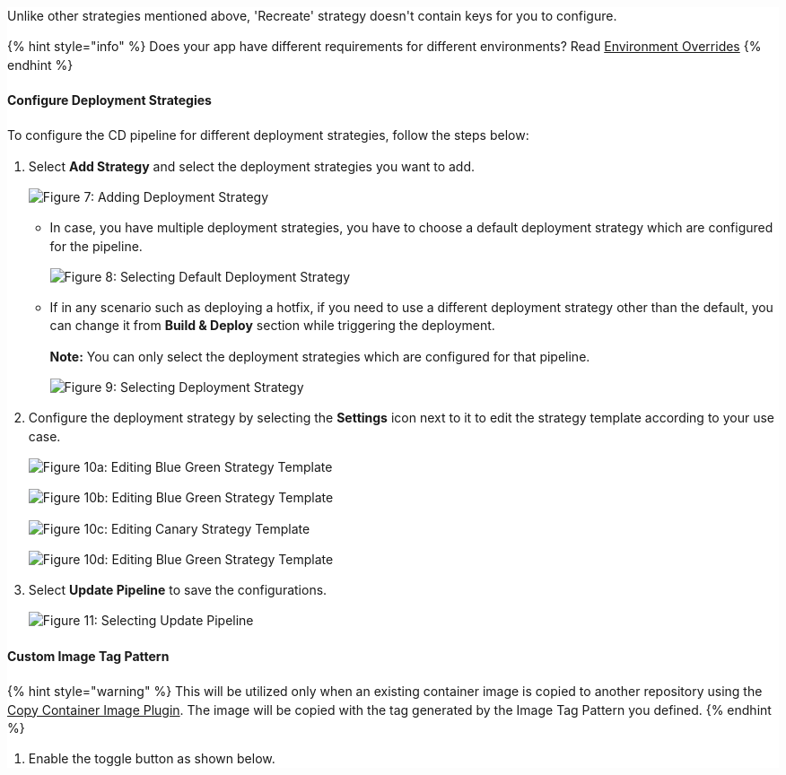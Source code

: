Unlike other strategies mentioned above, 'Recreate' strategy doesn't contain keys for you to configure.

{% hint style="info" %}
Does your app have different requirements for different environments? Read [Environment Overrides](../environment-overrides.md)
{% endhint %}


#### Configure Deployment Strategies

To configure the CD pipeline for different deployment strategies, follow the steps below:

1. Select **Add Strategy** and select the deployment strategies you want to add.

    ![Figure 7: Adding Deployment Strategy ](https://devtron-public-asset.s3.us-east-2.amazonaws.com/images/creating-application/app-details/deployment-add-strategy.jpg)

    * In case, you have multiple deployment strategies, you have to choose a default deployment strategy which are configured for the pipeline.

        ![Figure 8: Selecting Default Deployment Strategy](https://devtron-public-asset.s3.us-east-2.amazonaws.com/images/creating-application/app-details/deployment-set-default.jpg)
  
    * If in any scenario such as deploying a hotfix, if you need to use a different deployment strategy other than the default, you can change it from **Build & Deploy** section while triggering the deployment.

        **Note:** You can only select the deployment strategies which are configured for that pipeline.

        ![Figure 9: Selecting Deployment Strategy](https://devtron-public-asset.s3.us-east-2.amazonaws.com/images/creating-application/app-details/deployment-build.jpg)

2. Configure the deployment strategy by selecting the **Settings** icon next to it to edit the strategy template according to your use case.

    ![Figure 10a: Editing Blue Green Strategy Template](https://devtron-public-asset.s3.us-east-2.amazonaws.com/images/creating-application/app-details/deployment-rolling-config.jpg)

    ![Figure 10b: Editing Blue Green Strategy Template](https://devtron-public-asset.s3.us-east-2.amazonaws.com/images/creating-application/app-details/deployment-recreate-config.jpg)

    ![Figure 10c: Editing Canary Strategy Template](https://devtron-public-asset.s3.us-east-2.amazonaws.com/images/creating-application/app-details/deployment-canary-config.jpg)

    ![Figure 10d: Editing Blue Green Strategy Template](https://devtron-public-asset.s3.us-east-2.amazonaws.com/images/creating-application/app-details/deployment-blue-green-config.jpg)

3. Select **Update Pipeline** to save the configurations.

    ![Figure 11: Selecting Update Pipeline](https://devtron-public-asset.s3.us-east-2.amazonaws.com/images/creating-application/app-details/deployment-update-pipeline.jpg)


#### Custom Image Tag Pattern

{% hint style="warning" %}
This will be utilized only when an existing container image is copied to another repository using the [Copy Container Image Plugin](../../plugins/copy-container-image.md). The image will be copied with the tag generated by the Image Tag Pattern you defined.
{% endhint %}

1. Enable the toggle button as shown below.
